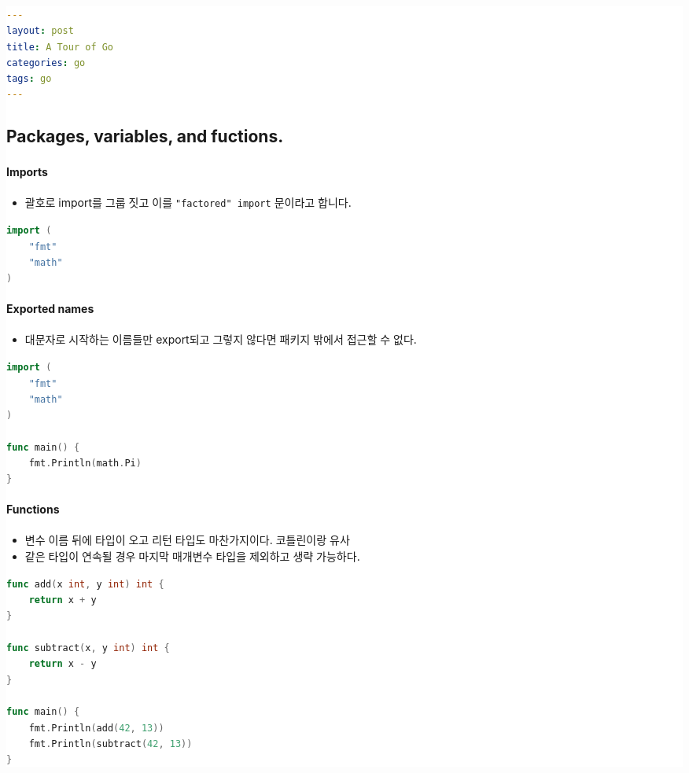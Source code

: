 ```yaml
---
layout: post
title: A Tour of Go
categories: go
tags: go
---
```


## Packages, variables, and fuctions.

#### Imports

- 괄호로 import를 그룹 짓고 이를 `"factored" import` 문이라고 합니다.

```go
import (
    "fmt"
    "math"
)
```

#### Exported names

- 대문자로 시작하는 이름들만 export되고 그렇지 않다면 패키지 밖에서 접근할 수 없다.

```go
import (
    "fmt"
    "math"
)

func main() {
    fmt.Println(math.Pi)
}
```


#### Functions

- 변수 이름 뒤에 타입이 오고 리턴 타입도 마찬가지이다. 코틀린이랑 유사
- 같은 타입이 연속될 경우 마지막 매개변수 타입을 제외하고 생략 가능하다.

```go
func add(x int, y int) int {
	return x + y
}

func subtract(x, y int) int {
	return x - y
}

func main() {
	fmt.Println(add(42, 13))
	fmt.Println(subtract(42, 13))
}
```
